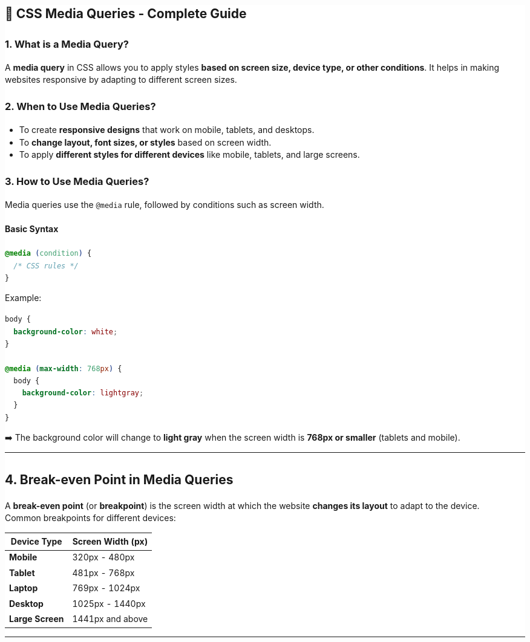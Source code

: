 ## 📌 **CSS Media Queries - Complete Guide**  

### **1. What is a Media Query?**  
A **media query** in CSS allows you to apply styles **based on screen size, device type, or other conditions**. It helps in making websites responsive by adapting to different screen sizes.  

### **2. When to Use Media Queries?**  
- To create **responsive designs** that work on mobile, tablets, and desktops.  
- To **change layout, font sizes, or styles** based on screen width.  
- To apply **different styles for different devices** like mobile, tablets, and large screens.  

### **3. How to Use Media Queries?**  
Media queries use the `@media` rule, followed by conditions such as screen width.  

#### **Basic Syntax**  
```css
@media (condition) {
  /* CSS rules */
}
```
Example:
```css
body {
  background-color: white;
}

@media (max-width: 768px) { 
  body {
    background-color: lightgray; 
  }
}
```
➡️ The background color will change to **light gray** when the screen width is **768px or smaller** (tablets and mobile).  

---

## **4. Break-even Point in Media Queries**  
A **break-even point** (or **breakpoint**) is the screen width at which the website **changes its layout** to adapt to the device.  
Common breakpoints for different devices:  

| Device Type  | Screen Width (px) |
|-------------|------------------|
| **Mobile**  | 320px - 480px    |
| **Tablet**  | 481px - 768px    |
| **Laptop**  | 769px - 1024px   |
| **Desktop** | 1025px - 1440px  |
| **Large Screen** | 1441px and above |

---